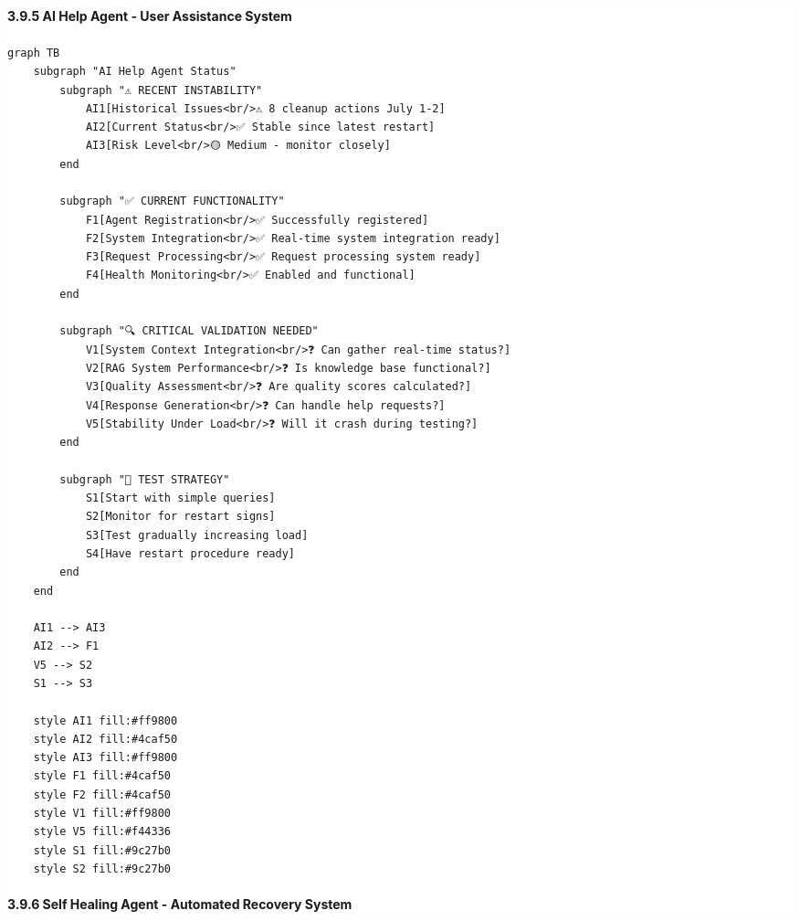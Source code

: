 #### 3.9.5 AI Help Agent - User Assistance System

```mermaid
graph TB
    subgraph "AI Help Agent Status"
        subgraph "⚠️ RECENT INSTABILITY"
            AI1[Historical Issues<br/>⚠️ 8 cleanup actions July 1-2]
            AI2[Current Status<br/>✅ Stable since latest restart]
            AI3[Risk Level<br/>🟡 Medium - monitor closely]
        end
        
        subgraph "✅ CURRENT FUNCTIONALITY"
            F1[Agent Registration<br/>✅ Successfully registered]
            F2[System Integration<br/>✅ Real-time system integration ready]
            F3[Request Processing<br/>✅ Request processing system ready]
            F4[Health Monitoring<br/>✅ Enabled and functional]
        end
        
        subgraph "🔍 CRITICAL VALIDATION NEEDED"
            V1[System Context Integration<br/>❓ Can gather real-time status?]
            V2[RAG System Performance<br/>❓ Is knowledge base functional?]
            V3[Quality Assessment<br/>❓ Are quality scores calculated?]
            V4[Response Generation<br/>❓ Can handle help requests?]
            V5[Stability Under Load<br/>❓ Will it crash during testing?]
        end
        
        subgraph "🎯 TEST STRATEGY"
            S1[Start with simple queries]
            S2[Monitor for restart signs]
            S3[Test gradually increasing load]
            S4[Have restart procedure ready]
        end
    end
    
    AI1 --> AI3
    AI2 --> F1
    V5 --> S2
    S1 --> S3
    
    style AI1 fill:#ff9800
    style AI2 fill:#4caf50
    style AI3 fill:#ff9800
    style F1 fill:#4caf50
    style F2 fill:#4caf50
    style V1 fill:#ff9800
    style V5 fill:#f44336
    style S1 fill:#9c27b0
    style S2 fill:#9c27b0
```

#### 3.9.6 Self Healing Agent - Automated Recovery System
